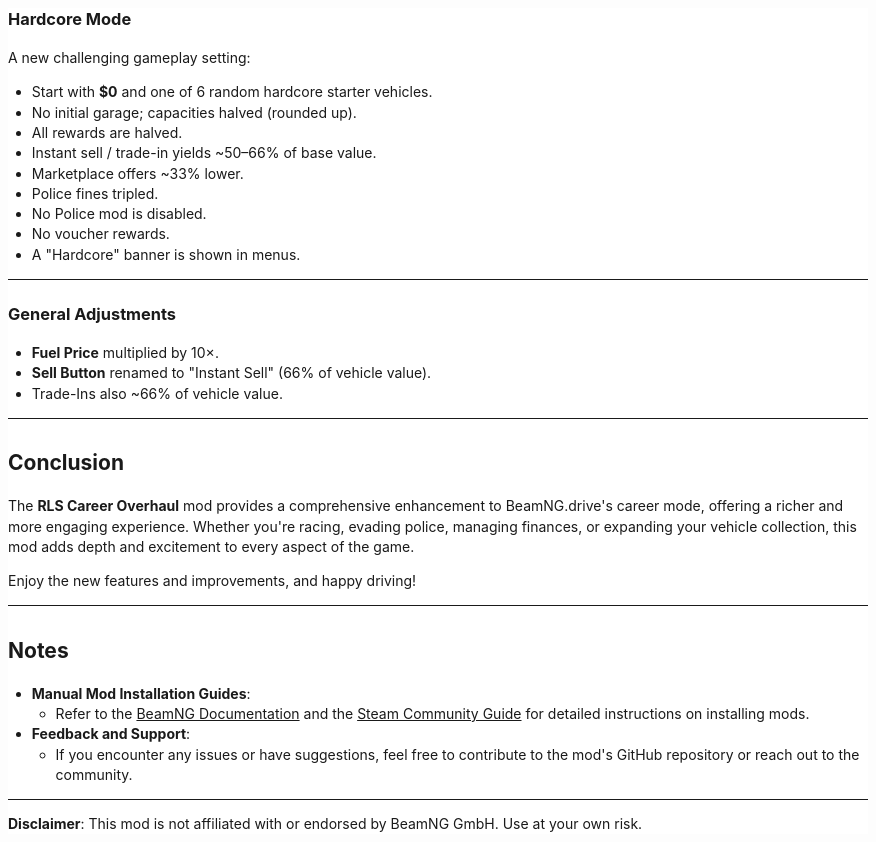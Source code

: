 
### Hardcore Mode

A new challenging gameplay setting:

- Start with **\$0** and one of 6 random hardcore starter vehicles.
- No initial garage; capacities halved (rounded up).
- All rewards are halved.
- Instant sell / trade-in yields \~50–66% of base value.
- Marketplace offers \~33% lower.
- Police fines tripled.
- No Police mod is disabled.
- No voucher rewards.
- A "Hardcore" banner is shown in menus.

---

### General Adjustments

- **Fuel Price** multiplied by 10×.
- **Sell Button** renamed to "Instant Sell" (66% of vehicle value).
- Trade-Ins also \~66% of vehicle value.

---

## Conclusion

The **RLS Career Overhaul** mod provides a comprehensive enhancement to BeamNG.drive's career mode, offering a richer and more engaging experience. Whether you're racing, evading police, managing finances, or expanding your vehicle collection, this mod adds depth and excitement to every aspect of the game.

Enjoy the new features and improvements, and happy driving!

---

## Notes

- **Manual Mod Installation Guides**:
  - Refer to the [BeamNG Documentation](https://documentation.beamng.com/tutorials/mods/installing-mods/) and the [Steam Community Guide](https://steamcommunity.com/sharedfiles/filedetails/?id=2918556246) for detailed instructions on installing mods.
- **Feedback and Support**:
  - If you encounter any issues or have suggestions, feel free to contribute to the mod's GitHub repository or reach out to the community.

---

**Disclaimer**: This mod is not affiliated with or endorsed by BeamNG GmbH. Use at your own risk.

